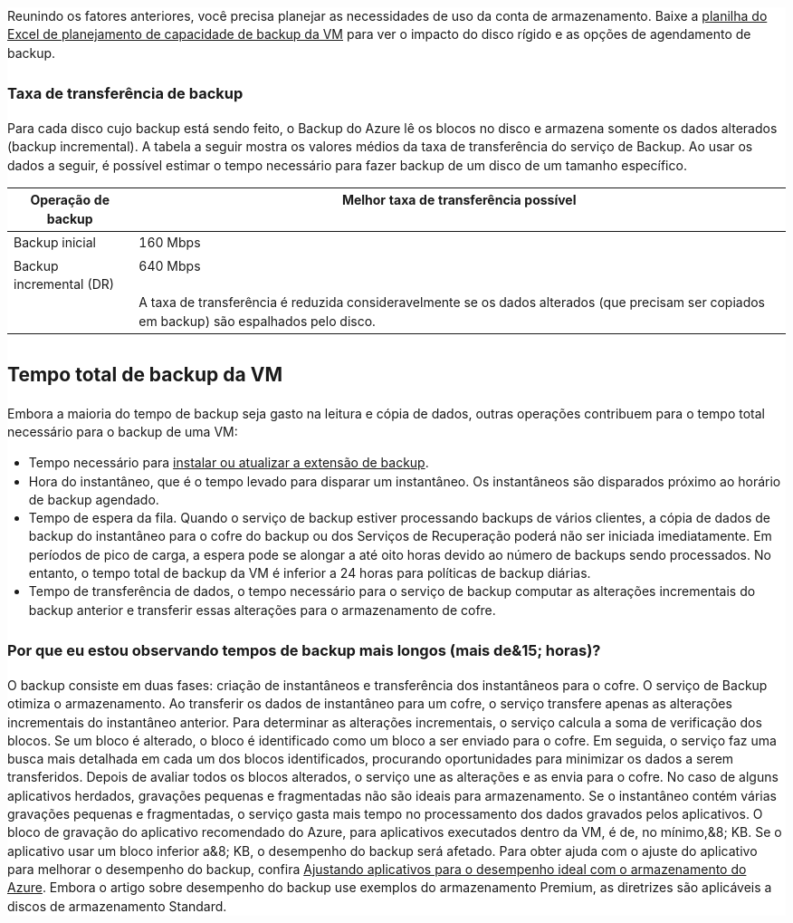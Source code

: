 Reunindo os fatores anteriores, você precisa planejar as necessidades de uso da conta de armazenamento. Baixe a [planilha do Excel de planejamento de capacidade de backup da VM](https://gallery.technet.microsoft.com/Azure-Backup-Storage-a46d7e33) para ver o impacto do disco rígido e as opções de agendamento de backup.

### <a name="backup-throughput"></a>Taxa de transferência de backup
Para cada disco cujo backup está sendo feito, o Backup do Azure lê os blocos no disco e armazena somente os dados alterados (backup incremental). A tabela a seguir mostra os valores médios da taxa de transferência do serviço de Backup. Ao usar os dados a seguir, é possível estimar o tempo necessário para fazer backup de um disco de um tamanho específico.

| Operação de backup | Melhor taxa de transferência possível |
| --- | --- |
| Backup inicial |160 Mbps |
| Backup incremental (DR) |640 Mbps  <br><br> A taxa de transferência é reduzida consideravelmente se os dados alterados (que precisam ser copiados em backup) são espalhados pelo disco.|

## <a name="total-vm-backup-time"></a>Tempo total de backup da VM
Embora a maioria do tempo de backup seja gasto na leitura e cópia de dados, outras operações contribuem para o tempo total necessário para o backup de uma VM:

* Tempo necessário para [instalar ou atualizar a extensão de backup](backup-azure-vms.md).
* Hora do instantâneo, que é o tempo levado para disparar um instantâneo. Os instantâneos são disparados próximo ao horário de backup agendado.
* Tempo de espera da fila. Quando o serviço de backup estiver processando backups de vários clientes, a cópia de dados de backup do instantâneo para o cofre do backup ou dos Serviços de Recuperação poderá não ser iniciada imediatamente. Em períodos de pico de carga, a espera pode se alongar a até oito horas devido ao número de backups sendo processados. No entanto, o tempo total de backup da VM é inferior a 24 horas para políticas de backup diárias.
* Tempo de transferência de dados, o tempo necessário para o serviço de backup computar as alterações incrementais do backup anterior e transferir essas alterações para o armazenamento de cofre.

### <a name="why-am-i-observing-longer15-hours-backup-time"></a>Por que eu estou observando tempos de backup mais longos (mais de&15; horas)?
O backup consiste em duas fases: criação de instantâneos e transferência dos instantâneos para o cofre. O serviço de Backup otimiza o armazenamento. Ao transferir os dados de instantâneo para um cofre, o serviço transfere apenas as alterações incrementais do instantâneo anterior.  Para determinar as alterações incrementais, o serviço calcula a soma de verificação dos blocos. Se um bloco é alterado, o bloco é identificado como um bloco a ser enviado para o cofre. Em seguida, o serviço faz uma busca mais detalhada em cada um dos blocos identificados, procurando oportunidades para minimizar os dados a serem transferidos. Depois de avaliar todos os blocos alterados, o serviço une as alterações e as envia para o cofre. No caso de alguns aplicativos herdados, gravações pequenas e fragmentadas não são ideais para armazenamento. Se o instantâneo contém várias gravações pequenas e fragmentadas, o serviço gasta mais tempo no processamento dos dados gravados pelos aplicativos. O bloco de gravação do aplicativo recomendado do Azure, para aplicativos executados dentro da VM, é de, no mínimo,&8; KB. Se o aplicativo usar um bloco inferior a&8; KB, o desempenho do backup será afetado. Para obter ajuda com o ajuste do aplicativo para melhorar o desempenho do backup, confira [Ajustando aplicativos para o desempenho ideal com o armazenamento do Azure](../storage/storage-premium-storage-performance.md). Embora o artigo sobre desempenho do backup use exemplos do armazenamento Premium, as diretrizes são aplicáveis a discos de armazenamento Standard.
